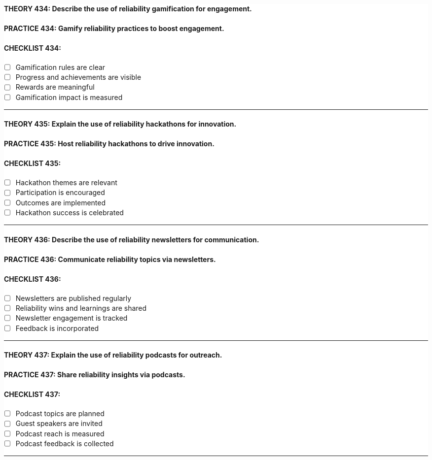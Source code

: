 
#### THEORY 434: Describe the use of reliability gamification for engagement.

#### PRACTICE 434: Gamify reliability practices to boost engagement.

#### CHECKLIST 434:

- [ ] Gamification rules are clear
- [ ] Progress and achievements are visible
- [ ] Rewards are meaningful
- [ ] Gamification impact is measured

---

#### THEORY 435: Explain the use of reliability hackathons for innovation.

#### PRACTICE 435: Host reliability hackathons to drive innovation.

#### CHECKLIST 435:

- [ ] Hackathon themes are relevant
- [ ] Participation is encouraged
- [ ] Outcomes are implemented
- [ ] Hackathon success is celebrated

---

#### THEORY 436: Describe the use of reliability newsletters for communication.

#### PRACTICE 436: Communicate reliability topics via newsletters.

#### CHECKLIST 436:

- [ ] Newsletters are published regularly
- [ ] Reliability wins and learnings are shared
- [ ] Newsletter engagement is tracked
- [ ] Feedback is incorporated

---

#### THEORY 437: Explain the use of reliability podcasts for outreach.

#### PRACTICE 437: Share reliability insights via podcasts.

#### CHECKLIST 437:

- [ ] Podcast topics are planned
- [ ] Guest speakers are invited
- [ ] Podcast reach is measured
- [ ] Podcast feedback is collected

---
